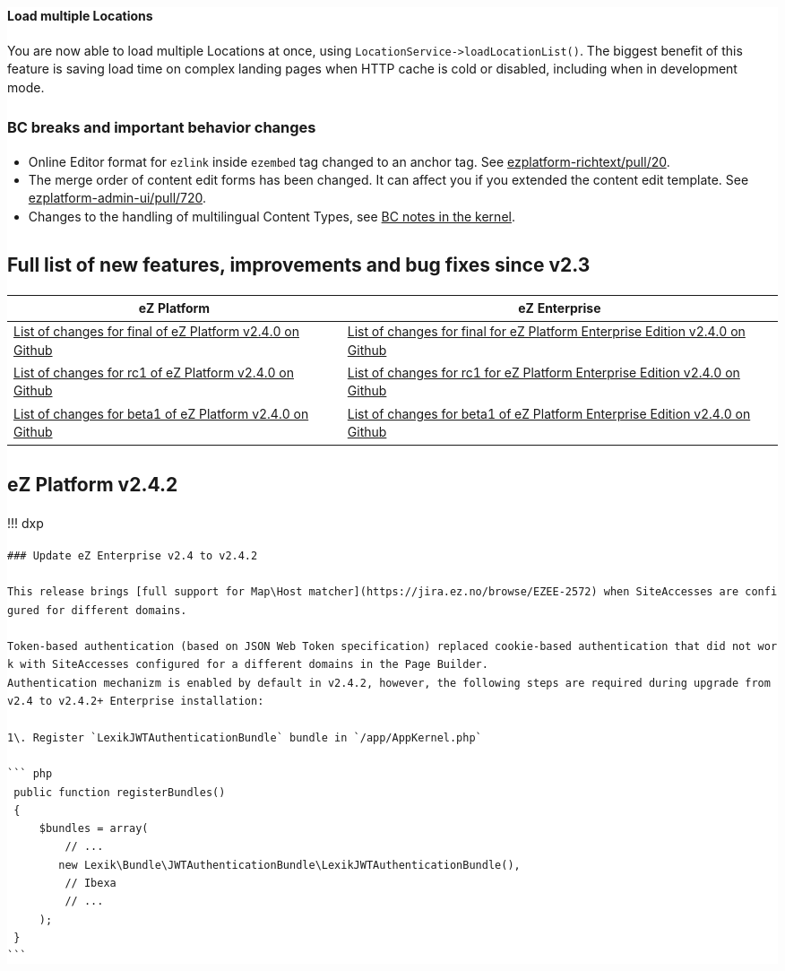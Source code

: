 #### Load multiple Locations

You are now able to load multiple Locations at once, using `LocationService->loadLocationList()`. The biggest benefit of this feature is saving load time on complex landing pages when HTTP cache is cold or disabled, including when in development mode.  

### BC breaks and important behavior changes

- Online Editor format for `ezlink` inside `ezembed` tag changed to an anchor tag. See [ezplatform-richtext/pull/20](https://github.com/ezsystems/ezplatform-richtext/pull/20).
- The merge order of content edit forms has been changed. It can affect you if you extended the content edit template. See [ezplatform-admin-ui/pull/720](https://github.com/ezsystems/ezplatform-admin-ui/pull/720).
- Changes to the handling of multilingual Content Types, see [BC notes in the kernel](https://github.com/ezsystems/ezpublish-kernel/blob/master/doc/bc/changes-7.4.md).

## Full list of new features, improvements and bug fixes since v2.3

| eZ Platform   | eZ Enterprise  |
|--------------|------------|
| [List of changes for final of eZ Platform v2.4.0 on Github](https://github.com/ezsystems/ezplatform/releases/tag/v2.4.0) | [List of changes for final for eZ Platform Enterprise Edition v2.4.0 on Github](https://github.com/ezsystems/ezplatform-ee/releases/tag/v2.4.0) |
| [List of changes for rc1 of eZ Platform v2.4.0 on Github](https://github.com/ezsystems/ezplatform/releases/tag/v2.4.0-rc1) | [List of changes for rc1 for eZ Platform Enterprise Edition v2.4.0 on Github](https://github.com/ezsystems/ezplatform-ee/releases/tag/v2.4.0-rc1) |
| [List of changes for beta1 of eZ Platform v2.4.0 on Github](https://github.com/ezsystems/ezplatform/releases/tag/v2.4.0-beta1) | [List of changes for beta1 of eZ Platform Enterprise Edition v2.4.0 on Github](https://github.com/ezsystems/ezplatform-ee/releases/tag/v2.4.0-beta1) |

## eZ Platform v2.4.2

!!! dxp

    ### Update eZ Enterprise v2.4 to v2.4.2

    This release brings [full support for Map\Host matcher](https://jira.ez.no/browse/EZEE-2572) when SiteAccesses are configured for different domains.

    Token-based authentication (based on JSON Web Token specification) replaced cookie-based authentication that did not work with SiteAccesses configured for a different domains in the Page Builder.
    Authentication mechanizm is enabled by default in v2.4.2, however, the following steps are required during upgrade from v2.4 to v2.4.2+ Enterprise installation:

    1\. Register `LexikJWTAuthenticationBundle` bundle in `/app/AppKernel.php`

    ``` php
     public function registerBundles()
     {
         $bundles = array(
             // ...
            new Lexik\Bundle\JWTAuthenticationBundle\LexikJWTAuthenticationBundle(),
             // Ibexa
             // ...
         );
     }
    ```

